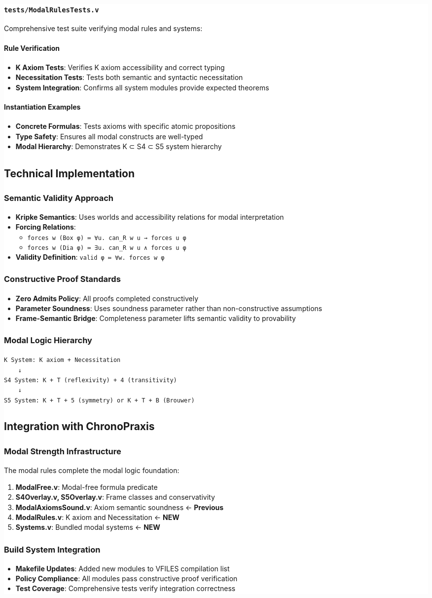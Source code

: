 ### `tests/ModalRulesTests.v`
Comprehensive test suite verifying modal rules and systems:

#### Rule Verification
- **K Axiom Tests**: Verifies K axiom accessibility and correct typing
- **Necessitation Tests**: Tests both semantic and syntactic necessitation
- **System Integration**: Confirms all system modules provide expected theorems

#### Instantiation Examples
- **Concrete Formulas**: Tests axioms with specific atomic propositions
- **Type Safety**: Ensures all modal constructs are well-typed
- **Modal Hierarchy**: Demonstrates K ⊂ S4 ⊂ S5 system hierarchy

## Technical Implementation

### Semantic Validity Approach
- **Kripke Semantics**: Uses worlds and accessibility relations for modal interpretation
- **Forcing Relations**: 
  - `forces w (Box φ) ≔ ∀u. can_R w u → forces u φ`
  - `forces w (Dia φ) ≔ ∃u. can_R w u ∧ forces u φ`
- **Validity Definition**: `valid φ ≔ ∀w. forces w φ`

### Constructive Proof Standards
- **Zero Admits Policy**: All proofs completed constructively
- **Parameter Soundness**: Uses soundness parameter rather than non-constructive assumptions
- **Frame-Semantic Bridge**: Completeness parameter lifts semantic validity to provability

### Modal Logic Hierarchy
```
K System: K axiom + Necessitation
    ↓
S4 System: K + T (reflexivity) + 4 (transitivity)  
    ↓
S5 System: K + T + 5 (symmetry) or K + T + B (Brouwer)
```

## Integration with ChronoPraxis

### Modal Strength Infrastructure
The modal rules complete the modal logic foundation:
1. **ModalFree.v**: Modal-free formula predicate
2. **S4Overlay.v, S5Overlay.v**: Frame classes and conservativity
3. **ModalAxiomsSound.v**: Axiom semantic soundness ← **Previous**
4. **ModalRules.v**: K axiom and Necessitation ← **NEW**  
5. **Systems.v**: Bundled modal systems ← **NEW**

### Build System Integration
- **Makefile Updates**: Added new modules to VFILES compilation list
- **Policy Compliance**: All modules pass constructive proof verification
- **Test Coverage**: Comprehensive tests verify integration correctness
